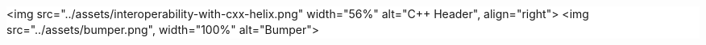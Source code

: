   <img src="../assets/interoperability-with-cxx-helix.png" width="56%" alt="C++ Header", align="right">
  <img src="../assets/bumper.png", width="100%" alt="Bumper">
</div>
